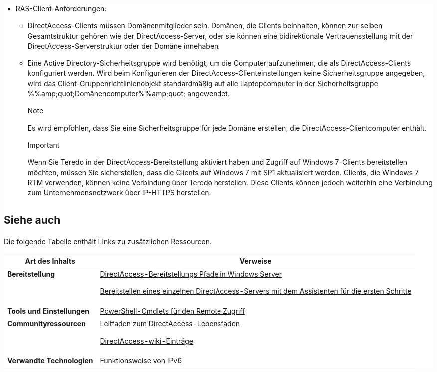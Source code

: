 -   RAS-Client-Anforderungen:  
  
    -   DirectAccess-Clients müssen Domänenmitglieder sein. Domänen, die Clients beinhalten, können zur selben Gesamtstruktur gehören wie der DirectAccess-Server, oder sie können eine bidirektionale Vertrauensstellung mit der DirectAccess-Serverstruktur oder der Domäne innehaben.  
  
    -   Eine Active Directory-Sicherheitsgruppe wird benötigt, um die Computer aufzunehmen, die als DirectAccess-Clients konfiguriert werden. Wird beim Konfigurieren der DirectAccess-Clienteinstellungen keine Sicherheitsgruppe angegeben, wird das Client-Gruppenrichtlinienobjekt standardmäßig auf alle Laptopcomputer in der Sicherheitsgruppe %%amp;quot;Domänencomputer%%amp;quot; angewendet.  
  
        > [!NOTE]  
        > Es wird empfohlen, dass Sie eine Sicherheitsgruppe für jede Domäne erstellen, die DirectAccess-Clientcomputer enthält.  
  
        > [!IMPORTANT]  
        > Wenn Sie Teredo in der DirectAccess-Bereitstellung aktiviert haben und Zugriff auf Windows 7-Clients bereitstellen möchten, müssen Sie sicherstellen, dass die Clients auf Windows 7 mit SP1 aktualisiert werden. Clients, die Windows 7 RTM verwenden, können keine Verbindung über Teredo herstellen. Diese Clients können jedoch weiterhin eine Verbindung zum Unternehmensnetzwerk über IP-HTTPS herstellen.  
  
## <a name="see-also"></a><a name="BKMK_LINKS"></a>Siehe auch  
Die folgende Tabelle enthält Links zu zusätzlichen Ressourcen.  
  
|Art des Inhalts|Verweise|  
|--------|-------|  
|**Bereitstellung**|[DirectAccess-Bereitstellungs Pfade in Windows Server](../../../remote-access/directaccess/DirectAccess-Deployment-Paths-in-Windows-Server.md)<p>[Bereitstellen eines einzelnen DirectAccess-Servers mit dem Assistenten für die ersten Schritte](../../../remote-access/directaccess/single-server-wizard/Deploy-a-Single-DirectAccess-Server-Using-the-Getting-Started-Wizard.md)|  
|**Tools und Einstellungen**|[PowerShell-Cmdlets für den Remote Zugriff](https://technet.microsoft.com/library/hh918399.aspx)|  
|**Communityressourcen**|[Leitfaden zum DirectAccess-Lebensfaden](https://social.technet.microsoft.com/wiki/contents/articles/23210.directaccess-survival-guide.aspx)<p>[DirectAccess-wiki-Einträge](https://go.microsoft.com/fwlink/?LinkId=236871)|  
|**Verwandte Technologien**|[Funktionsweise von IPv6](https://technet.microsoft.com/library/cc781672(v=WS.10).aspx)|  
  


